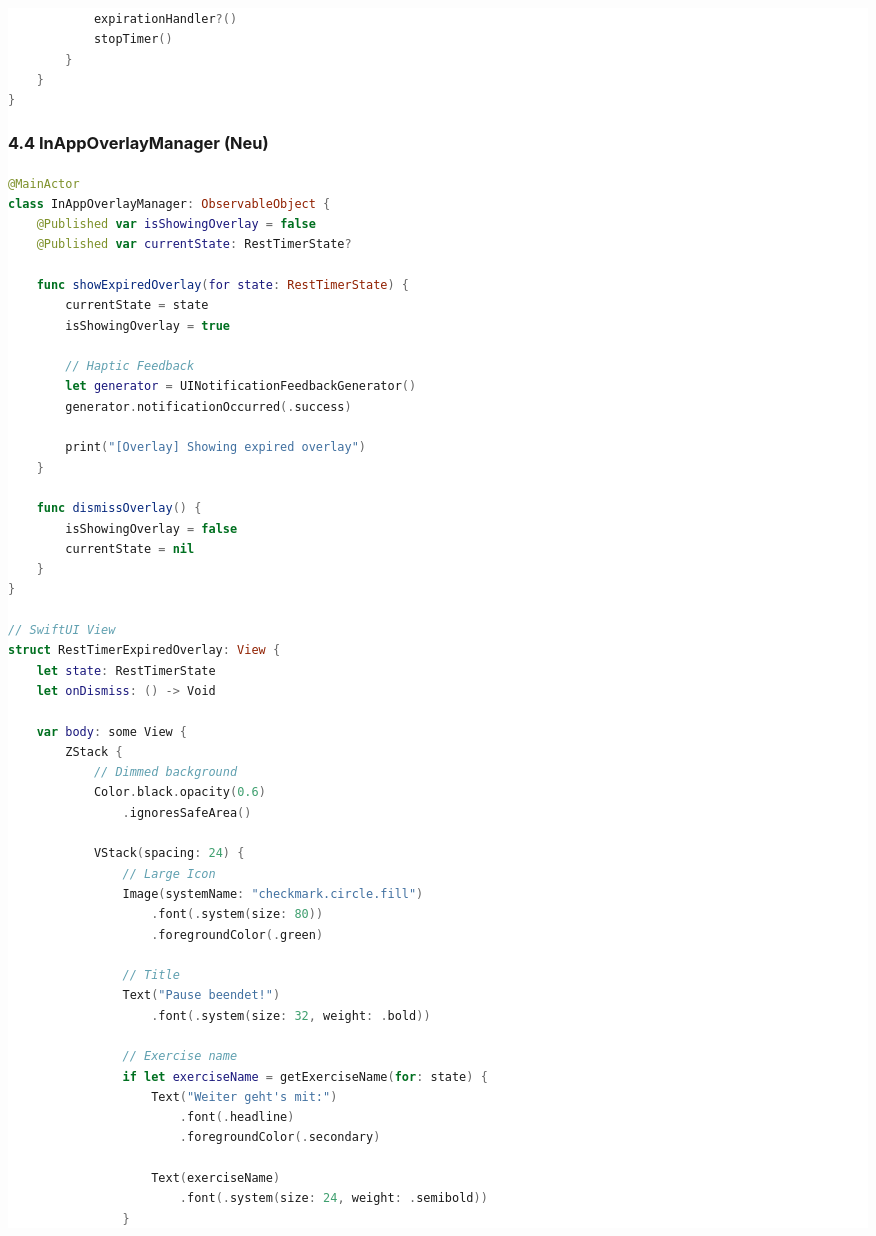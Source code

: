 ```swift
            expirationHandler?()
            stopTimer()
        }
    }
}
```

### 4.4 InAppOverlayManager (Neu)

```swift
@MainActor
class InAppOverlayManager: ObservableObject {
    @Published var isShowingOverlay = false
    @Published var currentState: RestTimerState?

    func showExpiredOverlay(for state: RestTimerState) {
        currentState = state
        isShowingOverlay = true

        // Haptic Feedback
        let generator = UINotificationFeedbackGenerator()
        generator.notificationOccurred(.success)

        print("[Overlay] Showing expired overlay")
    }

    func dismissOverlay() {
        isShowingOverlay = false
        currentState = nil
    }
}

// SwiftUI View
struct RestTimerExpiredOverlay: View {
    let state: RestTimerState
    let onDismiss: () -> Void

    var body: some View {
        ZStack {
            // Dimmed background
            Color.black.opacity(0.6)
                .ignoresSafeArea()

            VStack(spacing: 24) {
                // Large Icon
                Image(systemName: "checkmark.circle.fill")
                    .font(.system(size: 80))
                    .foregroundColor(.green)

                // Title
                Text("Pause beendet!")
                    .font(.system(size: 32, weight: .bold))

                // Exercise name
                if let exerciseName = getExerciseName(for: state) {
                    Text("Weiter geht's mit:")
                        .font(.headline)
                        .foregroundColor(.secondary)

                    Text(exerciseName)
                        .font(.system(size: 24, weight: .semibold))
                }

```
